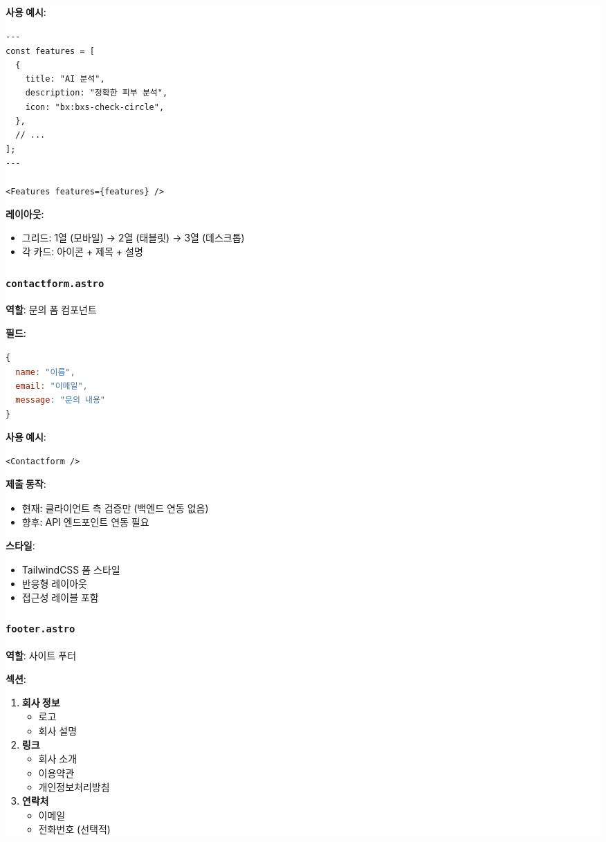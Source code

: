 **사용 예시**:
```astro
---
const features = [
  {
    title: "AI 분석",
    description: "정확한 피부 분석",
    icon: "bx:bxs-check-circle",
  },
  // ...
];
---

<Features features={features} />
```

**레이아웃**:
- 그리드: 1열 (모바일) → 2열 (태블릿) → 3열 (데스크톱)
- 각 카드: 아이콘 + 제목 + 설명

### `contactform.astro`
**역할**: 문의 폼 컴포넌트

**필드**:
```javascript
{
  name: "이름",
  email: "이메일",
  message: "문의 내용"
}
```

**사용 예시**:
```astro
<Contactform />
```

**제출 동작**:
- 현재: 클라이언트 측 검증만 (백엔드 연동 없음)
- 향후: API 엔드포인트 연동 필요

**스타일**:
- TailwindCSS 폼 스타일
- 반응형 레이아웃
- 접근성 레이블 포함

### `footer.astro`
**역할**: 사이트 푸터

**섹션**:
1. **회사 정보**
   - 로고
   - 회사 설명
2. **링크**
   - 회사 소개
   - 이용약관
   - 개인정보처리방침
3. **연락처**
   - 이메일
   - 전화번호 (선택적)
